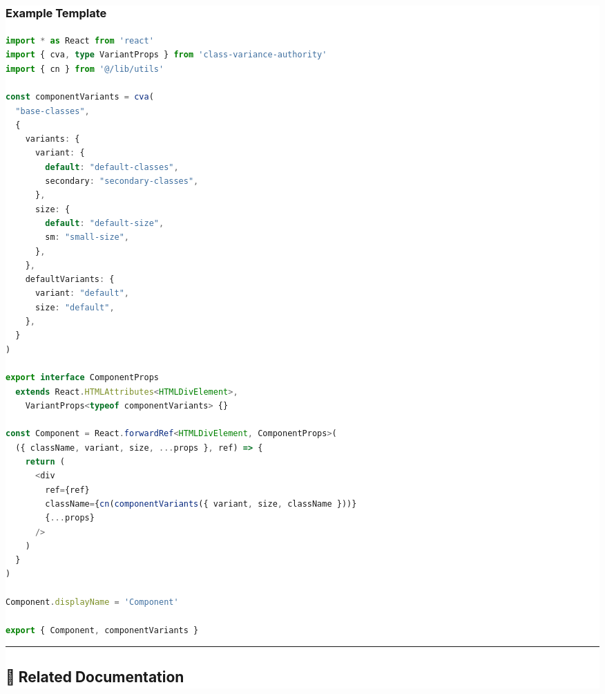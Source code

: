 ### Example Template

```typescript
import * as React from 'react'
import { cva, type VariantProps } from 'class-variance-authority'
import { cn } from '@/lib/utils'

const componentVariants = cva(
  "base-classes",
  {
    variants: {
      variant: {
        default: "default-classes",
        secondary: "secondary-classes",
      },
      size: {
        default: "default-size",
        sm: "small-size",
      },
    },
    defaultVariants: {
      variant: "default",
      size: "default",
    },
  }
)

export interface ComponentProps
  extends React.HTMLAttributes<HTMLDivElement>,
    VariantProps<typeof componentVariants> {}

const Component = React.forwardRef<HTMLDivElement, ComponentProps>(
  ({ className, variant, size, ...props }, ref) => {
    return (
      <div
        ref={ref}
        className={cn(componentVariants({ variant, size, className }))}
        {...props}
      />
    )
  }
)

Component.displayName = 'Component'

export { Component, componentVariants }
```

---

## 🔗 Related Documentation
